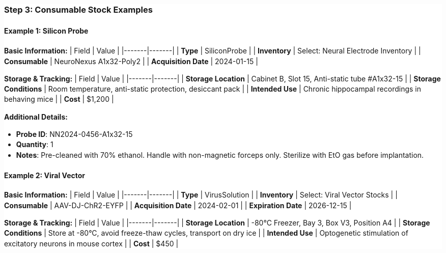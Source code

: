 ### Step 3: Consumable Stock Examples

#### Example 1: Silicon Probe

**Basic Information:**
| Field | Value |
|-------|-------|
| **Type** | SiliconProbe |
| **Inventory** | Select: Neural Electrode Inventory |
| **Consumable** | NeuroNexus A1x32-Poly2 |
| **Acquisition Date** | 2024-01-15 |

**Storage & Tracking:**
| Field | Value |
|-------|-------|
| **Storage Location** | Cabinet B, Slot 15, Anti-static tube #A1x32-15 |
| **Storage Conditions** | Room temperature, anti-static protection, desiccant pack |
| **Intended Use** | Chronic hippocampal recordings in behaving mice |
| **Cost** | $1,200 |

**Additional Details:**
- **Probe ID**: NN2024-0456-A1x32-15
- **Quantity**: 1
- **Notes**: Pre-cleaned with 70% ethanol. Handle with non-magnetic forceps only. Sterilize with EtO gas before implantation.

#### Example 2: Viral Vector

**Basic Information:**
| Field | Value |
|-------|-------|
| **Type** | VirusSolution |
| **Inventory** | Select: Viral Vector Stocks |
| **Consumable** | AAV-DJ-ChR2-EYFP |
| **Acquisition Date** | 2024-02-01 |
| **Expiration Date** | 2026-12-15 |

**Storage & Tracking:**
| Field | Value |
|-------|-------|
| **Storage Location** | -80°C Freezer, Bay 3, Box V3, Position A4 |
| **Storage Conditions** | Store at -80°C, avoid freeze-thaw cycles, transport on dry ice |
| **Intended Use** | Optogenetic stimulation of excitatory neurons in mouse cortex |
| **Cost** | $450 |
